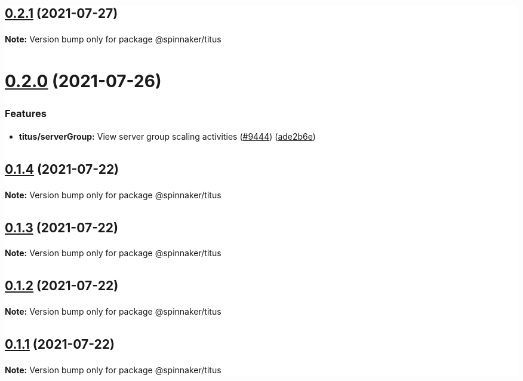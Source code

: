 



## [0.2.1](https://github.com/spinnaker/deck/compare/@spinnaker/titus@0.2.0...@spinnaker/titus@0.2.1) (2021-07-27)

**Note:** Version bump only for package @spinnaker/titus





# [0.2.0](https://github.com/spinnaker/deck/compare/@spinnaker/titus@0.1.4...@spinnaker/titus@0.2.0) (2021-07-26)


### Features

* **titus/serverGroup:** View server group scaling activities ([#9444](https://github.com/spinnaker/deck/issues/9444)) ([ade2b6e](https://github.com/spinnaker/deck/commit/ade2b6e808ac393de995675de39d63478abfc6f5))





## [0.1.4](https://github.com/spinnaker/deck/compare/@spinnaker/titus@0.1.3...@spinnaker/titus@0.1.4) (2021-07-22)

**Note:** Version bump only for package @spinnaker/titus





## [0.1.3](https://github.com/spinnaker/deck/compare/@spinnaker/titus@0.1.2...@spinnaker/titus@0.1.3) (2021-07-22)

**Note:** Version bump only for package @spinnaker/titus





## [0.1.2](https://github.com/spinnaker/deck/compare/@spinnaker/titus@0.1.0...@spinnaker/titus@0.1.2) (2021-07-22)

**Note:** Version bump only for package @spinnaker/titus





## [0.1.1](https://github.com/spinnaker/deck/compare/@spinnaker/titus@0.1.0...@spinnaker/titus@0.1.1) (2021-07-22)

**Note:** Version bump only for package @spinnaker/titus


